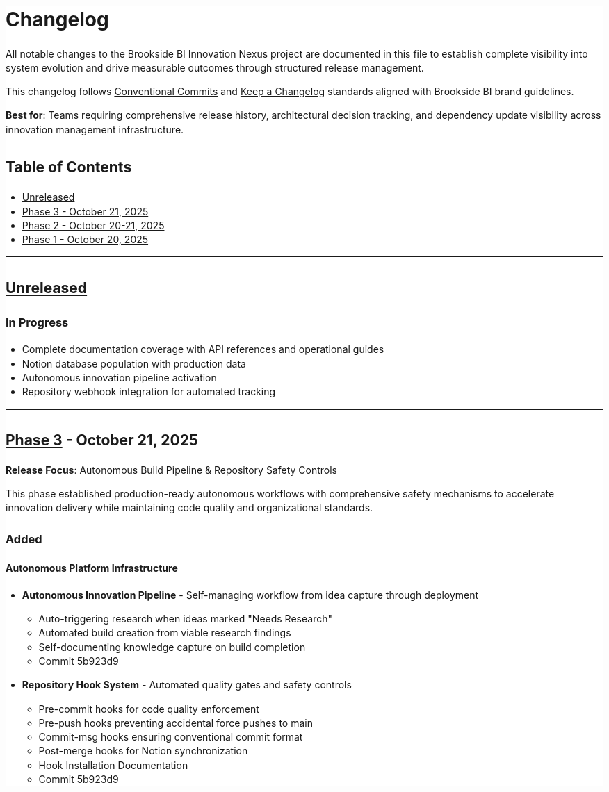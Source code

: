 # Changelog

All notable changes to the Brookside BI Innovation Nexus project are documented in this file to establish complete visibility into system evolution and drive measurable outcomes through structured release management.

This changelog follows [Conventional Commits](https://www.conventionalcommits.org/) and [Keep a Changelog](https://keepachangelog.com/en/1.0.0/) standards aligned with Brookside BI brand guidelines.

**Best for**: Teams requiring comprehensive release history, architectural decision tracking, and dependency update visibility across innovation management infrastructure.

## Table of Contents

- [Unreleased](#unreleased)
- [Phase 3 - October 21, 2025](#phase-3---october-21-2025)
- [Phase 2 - October 20-21, 2025](#phase-2---october-20-21-2025)
- [Phase 1 - October 20, 2025](#phase-1---october-20-2025)

---

## [Unreleased]

### In Progress
- Complete documentation coverage with API references and operational guides
- Notion database population with production data
- Autonomous innovation pipeline activation
- Repository webhook integration for automated tracking

---

## [Phase 3] - October 21, 2025

**Release Focus**: Autonomous Build Pipeline & Repository Safety Controls

This phase established production-ready autonomous workflows with comprehensive safety mechanisms to accelerate innovation delivery while maintaining code quality and organizational standards.

### Added

#### Autonomous Platform Infrastructure
- **Autonomous Innovation Pipeline** - Self-managing workflow from idea capture through deployment
  - Auto-triggering research when ideas marked "Needs Research"
  - Automated build creation from viable research findings
  - Self-documenting knowledge capture on build completion
  - [Commit 5b923d9](https://github.com/brookside-bi/notion/commit/5b923d9)

- **Repository Hook System** - Automated quality gates and safety controls
  - Pre-commit hooks for code quality enforcement
  - Pre-push hooks preventing accidental force pushes to main
  - Commit-msg hooks ensuring conventional commit format
  - Post-merge hooks for Notion synchronization
  - [Hook Installation Documentation](HOOKS-INSTALLATION-COMPLETE.md)
  - [Commit 5b923d9](https://github.com/brookside-bi/notion/commit/5b923d9)


[Unreleased]: https://github.com/brookside-bi/notion/compare/5b923d9...HEAD
[Phase 3]: https://github.com/brookside-bi/notion/compare/ee064b8...5b923d9
[Phase 2]: https://github.com/brookside-bi/notion/compare/77061c3...eeb8806
[Phase 1]: https://github.com/brookside-bi/notion/compare/46291cc...77061c3
